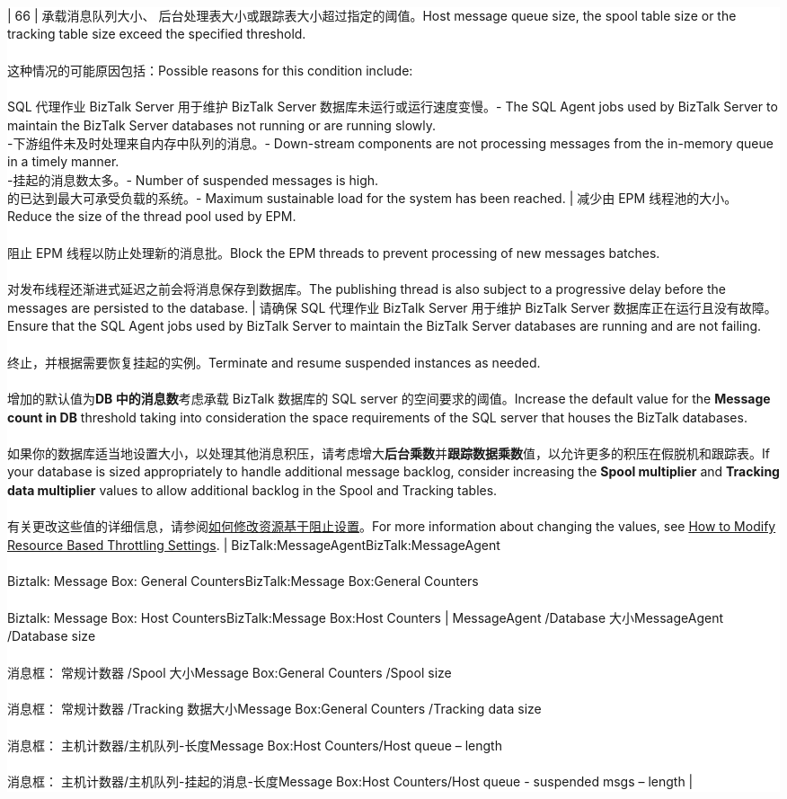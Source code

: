 |                        <span data-ttu-id="a2580-196">6</span><span class="sxs-lookup"><span data-stu-id="a2580-196">6</span></span>                        | <span data-ttu-id="a2580-197">承载消息队列大小、 后台处理表大小或跟踪表大小超过指定的阈值。</span><span class="sxs-lookup"><span data-stu-id="a2580-197">Host message queue size, the spool table size or the tracking table size exceed the specified threshold.</span></span><br /><br /> <span data-ttu-id="a2580-198">这种情况的可能原因包括：</span><span class="sxs-lookup"><span data-stu-id="a2580-198">Possible reasons for this condition include:</span></span><br /><br /> <span data-ttu-id="a2580-199">SQL 代理作业 BizTalk Server 用于维护 BizTalk Server 数据库未运行或运行速度变慢。</span><span class="sxs-lookup"><span data-stu-id="a2580-199">-   The SQL Agent jobs used by BizTalk Server to maintain the BizTalk Server databases not running or are running slowly.</span></span><br /><span data-ttu-id="a2580-200">-下游组件未及时处理来自内存中队列的消息。</span><span class="sxs-lookup"><span data-stu-id="a2580-200">-   Down-stream components are not processing messages from the in-memory queue in a timely manner.</span></span><br /><span data-ttu-id="a2580-201">-挂起的消息数太多。</span><span class="sxs-lookup"><span data-stu-id="a2580-201">-   Number of suspended messages is high.</span></span><br /><span data-ttu-id="a2580-202">的已达到最大可承受负载的系统。</span><span class="sxs-lookup"><span data-stu-id="a2580-202">-   Maximum sustainable load for the system has been reached.</span></span> |                                                                                                                                                                      <span data-ttu-id="a2580-203">减少由 EPM 线程池的大小。</span><span class="sxs-lookup"><span data-stu-id="a2580-203">Reduce the size of the thread pool used by EPM.</span></span><br /><br /> <span data-ttu-id="a2580-204">阻止 EPM 线程以防止处理新的消息批。</span><span class="sxs-lookup"><span data-stu-id="a2580-204">Block the EPM threads to prevent processing of new messages batches.</span></span><br /><br /> <span data-ttu-id="a2580-205">对发布线程还渐进式延迟之前会将消息保存到数据库。</span><span class="sxs-lookup"><span data-stu-id="a2580-205">The publishing thread is also subject to a progressive delay before the messages are persisted to the database.</span></span>                                                                                                                                                                      | <span data-ttu-id="a2580-206">请确保 SQL 代理作业 BizTalk Server 用于维护 BizTalk Server 数据库正在运行且没有故障。</span><span class="sxs-lookup"><span data-stu-id="a2580-206">Ensure that the SQL Agent jobs used by BizTalk Server to maintain the BizTalk Server databases are running and are not failing.</span></span><br /><br /> <span data-ttu-id="a2580-207">终止，并根据需要恢复挂起的实例。</span><span class="sxs-lookup"><span data-stu-id="a2580-207">Terminate and resume suspended instances as needed.</span></span><br /><br /> <span data-ttu-id="a2580-208">增加的默认值为**DB 中的消息数**考虑承载 BizTalk 数据库的 SQL server 的空间要求的阈值。</span><span class="sxs-lookup"><span data-stu-id="a2580-208">Increase the default value for the **Message count in DB** threshold taking into consideration the space requirements of the SQL server that houses the BizTalk databases.</span></span><br /><br /> <span data-ttu-id="a2580-209">如果你的数据库适当地设置大小，以处理其他消息积压，请考虑增大**后台乘数**并**跟踪数据乘数**值，以允许更多的积压在假脱机和跟踪表。</span><span class="sxs-lookup"><span data-stu-id="a2580-209">If your database is sized appropriately to handle additional message backlog, consider increasing the **Spool multiplier** and **Tracking data multiplier** values to allow additional backlog in the Spool and Tracking tables.</span></span><br /><br /> <span data-ttu-id="a2580-210">有关更改这些值的详细信息，请参阅[如何修改资源基于阻止设置](../core/how-to-modify-resource-based-throttling-settings.md)。</span><span class="sxs-lookup"><span data-stu-id="a2580-210">For more information about changing the values, see [How to Modify Resource Based Throttling Settings](../core/how-to-modify-resource-based-throttling-settings.md).</span></span> | <span data-ttu-id="a2580-211">BizTalk:MessageAgent</span><span class="sxs-lookup"><span data-stu-id="a2580-211">BizTalk:MessageAgent</span></span><br /><br /> <span data-ttu-id="a2580-212">Biztalk: Message Box: General Counters</span><span class="sxs-lookup"><span data-stu-id="a2580-212">BizTalk:Message Box:General Counters</span></span><br /><br /> <span data-ttu-id="a2580-213">Biztalk: Message Box: Host Counters</span><span class="sxs-lookup"><span data-stu-id="a2580-213">BizTalk:Message Box:Host Counters</span></span> | <span data-ttu-id="a2580-214">MessageAgent /Database 大小</span><span class="sxs-lookup"><span data-stu-id="a2580-214">MessageAgent /Database size</span></span><br /><br /> <span data-ttu-id="a2580-215">消息框： 常规计数器 /Spool 大小</span><span class="sxs-lookup"><span data-stu-id="a2580-215">Message Box:General Counters /Spool size</span></span><br /><br /> <span data-ttu-id="a2580-216">消息框： 常规计数器 /Tracking 数据大小</span><span class="sxs-lookup"><span data-stu-id="a2580-216">Message Box:General Counters /Tracking data size</span></span><br /><br /> <span data-ttu-id="a2580-217">消息框： 主机计数器/主机队列-长度</span><span class="sxs-lookup"><span data-stu-id="a2580-217">Message Box:Host Counters/Host queue – length</span></span><br /><br /> <span data-ttu-id="a2580-218">消息框： 主机计数器/主机队列-挂起的消息-长度</span><span class="sxs-lookup"><span data-stu-id="a2580-218">Message Box:Host Counters/Host queue - suspended msgs – length</span></span> |